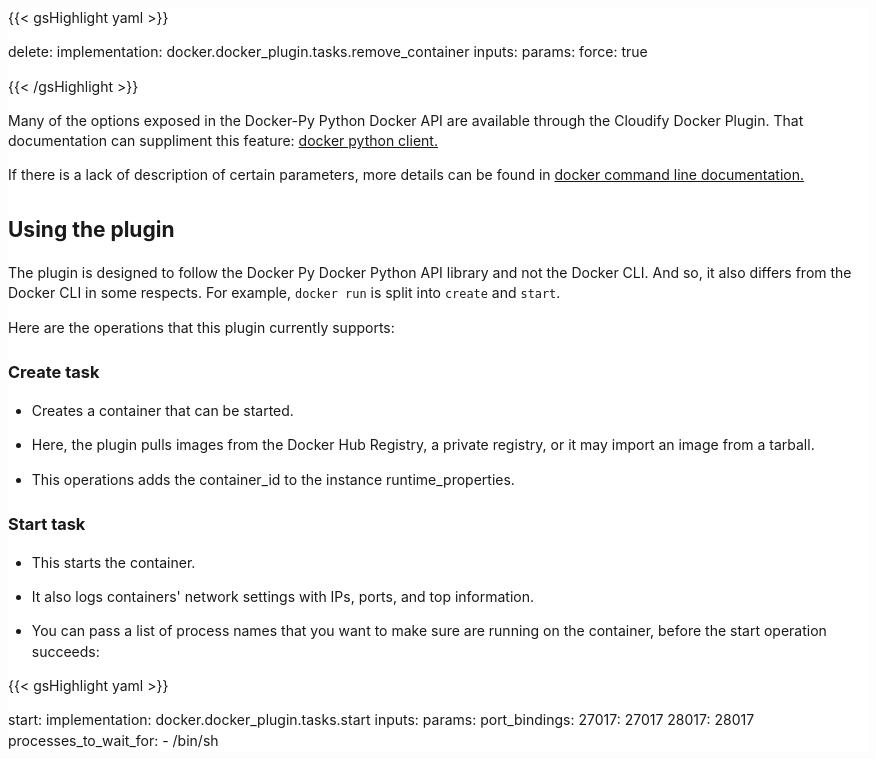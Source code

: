 {{< gsHighlight  yaml  >}}

  delete:
    implementation: docker.docker_plugin.tasks.remove_container
    inputs:
      params:
        force: true

{{< /gsHighlight >}}


Many of the options exposed in the Docker-Py Python Docker API are available through the Cloudify Docker Plugin. That documentation can suppliment this feature:
[docker python client.](https://github.com/docker/docker-py)

If there is a lack of description of certain parameters,
more details can be found in
[docker command line documentation.](https://docs.docker.com/reference/commandline/cli/)


## Using the plugin

The plugin is designed to follow the Docker Py Docker Python API library and not the Docker CLI. And so, it also differs from the Docker CLI in some respects. For example, `docker run` is split into `create` and `start`.

Here are the operations that this plugin currently supports:

### Create task

* Creates a container that can be started.

* Here, the plugin pulls images from the Docker Hub Registry, a private registry, or it may import an image from a tarball.

* This operations adds the container_id to the instance runtime_properties.


### Start task

* This starts the container.

* It also logs containers' network settings with IPs, ports, and top information.

* You can pass a list of process names that you want to make sure are running on the container, before the start operation succeeds:

{{< gsHighlight  yaml  >}}

  start:
    implementation: docker.docker_plugin.tasks.start
    inputs:
      params:
        port_bindings:
          27017: 27017
          28017: 28017
        processes_to_wait_for:
          - /bin/sh
